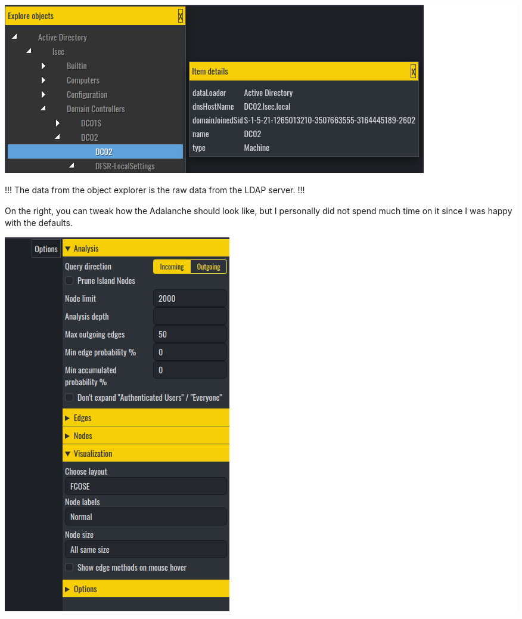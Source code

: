 ![Object explorer](object_explorer.png)

!!!
The data from the object explorer is the raw data from the LDAP server.
!!!

On the right, you can tweak how the Adalanche should look like, but I personally did not spend much time on it since I was happy with the defaults.

![Adalanche visual options](options.png)
